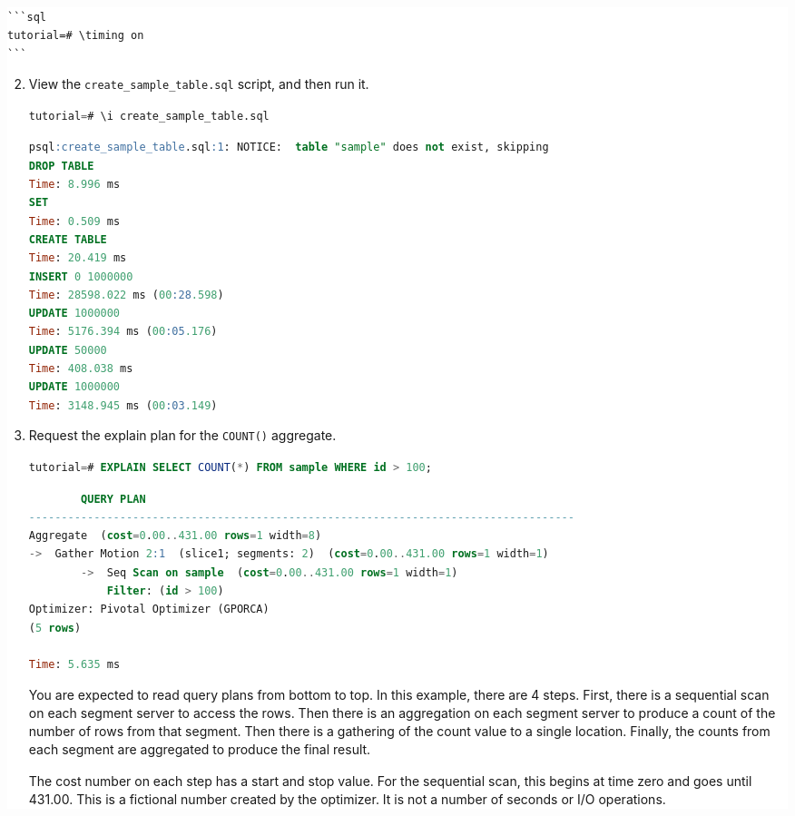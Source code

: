     ```sql
    tutorial=# \timing on
    ```

2. View the `create_sample_table.sql` script, and then run it.

    ```sql
    tutorial=# \i create_sample_table.sql
    ```

    ```sql
    psql:create_sample_table.sql:1: NOTICE:  table "sample" does not exist, skipping
    DROP TABLE
    Time: 8.996 ms
    SET
    Time: 0.509 ms
    CREATE TABLE
    Time: 20.419 ms
    INSERT 0 1000000
    Time: 28598.022 ms (00:28.598)
    UPDATE 1000000
    Time: 5176.394 ms (00:05.176)
    UPDATE 50000
    Time: 408.038 ms
    UPDATE 1000000
    Time: 3148.945 ms (00:03.149)
    ```

3. Request the explain plan for the `COUNT()` aggregate.

    ```sql
    tutorial=# EXPLAIN SELECT COUNT(*) FROM sample WHERE id > 100;
    ```

    ```sql
            QUERY PLAN
    ------------------------------------------------------------------------------------
    Aggregate  (cost=0.00..431.00 rows=1 width=8)
    ->  Gather Motion 2:1  (slice1; segments: 2)  (cost=0.00..431.00 rows=1 width=1)
            ->  Seq Scan on sample  (cost=0.00..431.00 rows=1 width=1)
                Filter: (id > 100)
    Optimizer: Pivotal Optimizer (GPORCA)
    (5 rows)

    Time: 5.635 ms
    ```

    You are expected to read query plans from bottom to top. In this example, there are 4 steps. First, there is a sequential scan on each segment server to access the rows. Then there is an aggregation on each segment server to produce a count of the number of rows from that segment. Then there is a gathering of the count value to a single location. Finally, the counts from each segment are aggregated to produce the final result.

    The cost number on each step has a start and stop value. For the sequential scan, this begins at time zero and goes until 431.00. This is a fictional number created by the optimizer. It is not a number of seconds or I/O operations.
